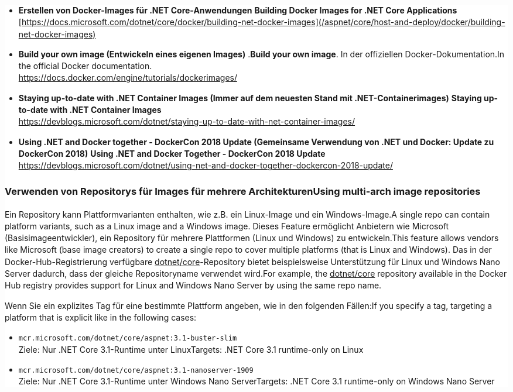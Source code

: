 - <span data-ttu-id="5691f-188">**Erstellen von Docker-Images für .NET Core-Anwendungen** </span><span class="sxs-lookup"><span data-stu-id="5691f-188">**Building Docker Images for .NET Core Applications** </span></span>\
  [https://docs.microsoft.com/dotnet/core/docker/building-net-docker-images](/aspnet/core/host-and-deploy/docker/building-net-docker-images)

- <span data-ttu-id="5691f-189">**Build your own image (Entwickeln eines eigenen Images)** .</span><span class="sxs-lookup"><span data-stu-id="5691f-189">**Build your own image**.</span></span> <span data-ttu-id="5691f-190">In der offiziellen Docker-Dokumentation.</span><span class="sxs-lookup"><span data-stu-id="5691f-190">In the official Docker documentation.</span></span>\
  <https://docs.docker.com/engine/tutorials/dockerimages/>

- <span data-ttu-id="5691f-191">**Staying up-to-date with .NET Container Images (Immer auf dem neuesten Stand mit .NET-Containerimages)**  </span><span class="sxs-lookup"><span data-stu-id="5691f-191">**Staying up-to-date with .NET Container Images** </span></span>\
  <https://devblogs.microsoft.com/dotnet/staying-up-to-date-with-net-container-images/>

- <span data-ttu-id="5691f-192">**Using .NET and Docker together - DockerCon 2018 Update (Gemeinsame Verwendung von .NET und Docker: Update zu DockerCon 2018)**  </span><span class="sxs-lookup"><span data-stu-id="5691f-192">**Using .NET and Docker Together - DockerCon 2018 Update** </span></span>\
  <https://devblogs.microsoft.com/dotnet/using-net-and-docker-together-dockercon-2018-update/>

### <a name="using-multi-arch-image-repositories"></a><span data-ttu-id="5691f-193">Verwenden von Repositorys für Images für mehrere Architekturen</span><span class="sxs-lookup"><span data-stu-id="5691f-193">Using multi-arch image repositories</span></span>

<span data-ttu-id="5691f-194">Ein Repository kann Plattformvarianten enthalten, wie z.B. ein Linux-Image und ein Windows-Image.</span><span class="sxs-lookup"><span data-stu-id="5691f-194">A single repo can contain platform variants, such as a Linux image and a Windows image.</span></span> <span data-ttu-id="5691f-195">Dieses Feature ermöglicht Anbietern wie Microsoft (Basisimageentwickler), ein Repository für mehrere Plattformen (Linux und Windows) zu entwickeln.</span><span class="sxs-lookup"><span data-stu-id="5691f-195">This feature allows vendors like Microsoft (base image creators) to create a single repo to cover multiple platforms (that is Linux and Windows).</span></span> <span data-ttu-id="5691f-196">Das in der Docker-Hub-Registrierung verfügbare [dotnet/core](https://hub.docker.com/_/microsoft-dotnet-core/)-Repository bietet beispielsweise Unterstützung für Linux und Windows Nano Server dadurch, dass der gleiche Repositoryname verwendet wird.</span><span class="sxs-lookup"><span data-stu-id="5691f-196">For example, the [dotnet/core](https://hub.docker.com/_/microsoft-dotnet-core/) repository available in the Docker Hub registry provides support for Linux and Windows Nano Server by using the same repo name.</span></span>

<span data-ttu-id="5691f-197">Wenn Sie ein explizites Tag für eine bestimmte Plattform angeben, wie in den folgenden Fällen:</span><span class="sxs-lookup"><span data-stu-id="5691f-197">If you specify a tag, targeting a platform that is explicit like in the following cases:</span></span>

- `mcr.microsoft.com/dotnet/core/aspnet:3.1-buster-slim` \
  <span data-ttu-id="5691f-198">Ziele: Nur .NET Core 3.1-Runtime unter Linux</span><span class="sxs-lookup"><span data-stu-id="5691f-198">Targets: .NET Core 3.1 runtime-only on Linux</span></span>

- `mcr.microsoft.com/dotnet/core/aspnet:3.1-nanoserver-1909` \
  <span data-ttu-id="5691f-199">Ziele: Nur .NET Core 3.1-Runtime unter Windows Nano Server</span><span class="sxs-lookup"><span data-stu-id="5691f-199">Targets: .NET Core 3.1 runtime-only on Windows Nano Server</span></span>
